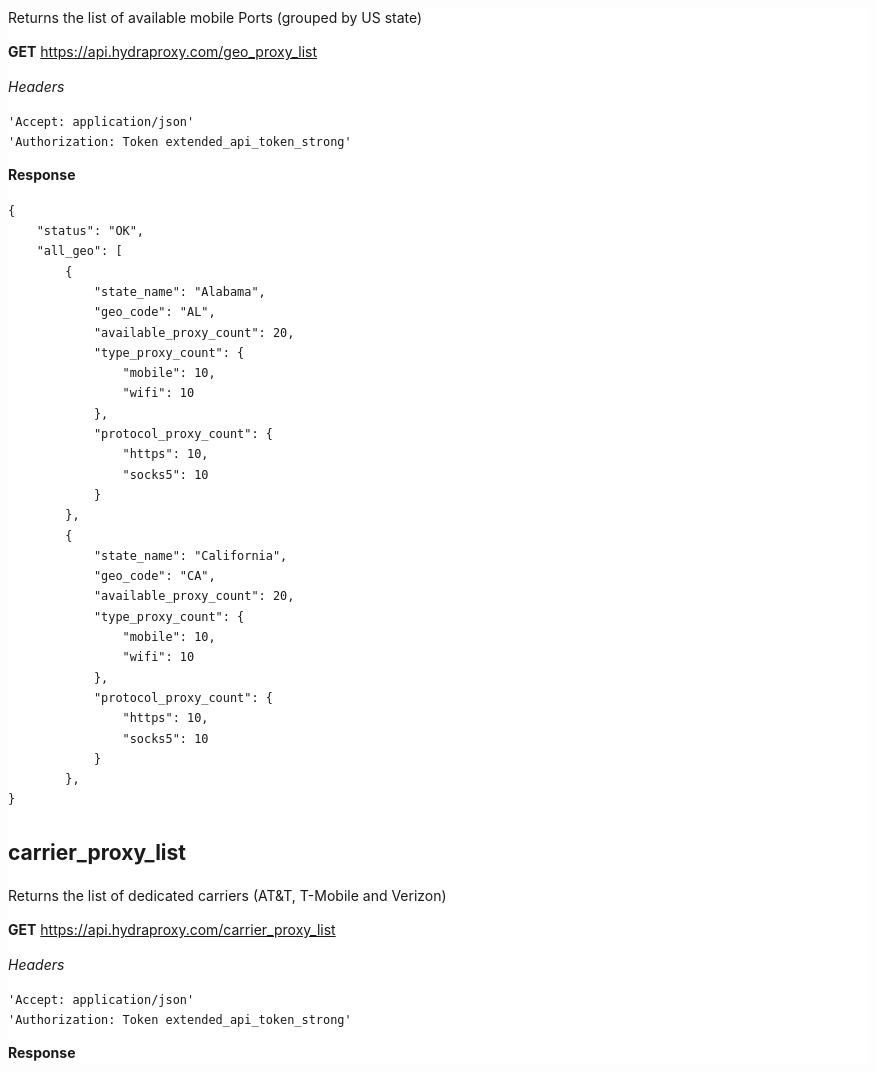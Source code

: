 Returns the list of available mobile Ports (grouped by US state)

**GET** https://api.hydraproxy.com/geo_proxy_list

*Headers*
```
'Accept: application/json'
'Authorization: Token extended_api_token_strong'
```
**Response**

```
{
    "status": "OK",
    "all_geo": [
        {
            "state_name": "Alabama",
            "geo_code": "AL",
            "available_proxy_count": 20,
            "type_proxy_count": {
                "mobile": 10,
                "wifi": 10
            },
            "protocol_proxy_count": {
                "https": 10,
                "socks5": 10
            }
        },
        {
            "state_name": "California",
            "geo_code": "CA",
            "available_proxy_count": 20,
            "type_proxy_count": {
                "mobile": 10,
                "wifi": 10
            },
            "protocol_proxy_count": {
                "https": 10,
                "socks5": 10
            }
        },
}
```


## carrier_proxy_list

Returns the list of dedicated carriers (AT&T, T-Mobile and Verizon)

**GET** https://api.hydraproxy.com/carrier_proxy_list

*Headers*
```
'Accept: application/json'
'Authorization: Token extended_api_token_strong'
```
**Response**
